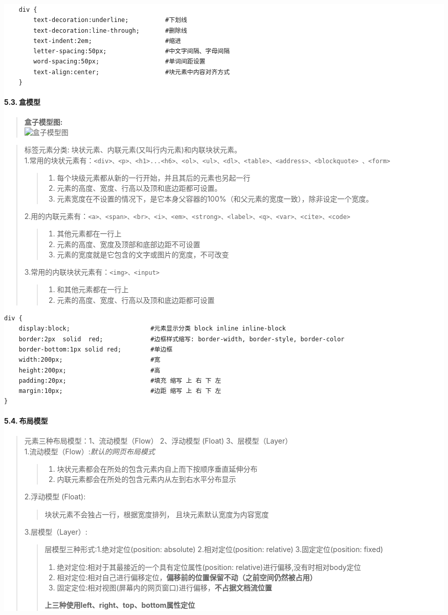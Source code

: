 		div {
			text-decoration:underline;          #下划线
			text-decoration:line-through;       #删除线
			text-indent:2em;                    #缩进		
			letter-spacing:50px;                #中文字间隔、字母间隔
			word-spacing:50px;                  #单词间距设置
			text-align:center;                  #块元素中内容对齐方式 
		}
#### 5.3. 盒模型    
>**盒子模型图:**  
![盒子模型图](http://images.cnblogs.com/cnblogs_com/hfcc/WindowsLiveWriter/myRoaddivcss_C5B4/%E7%9B%92%E5%AD%90%E6%A8%A1%E5%9E%8B_thumb.jpg)

>标签元素分类: 块状元素、内联元素(又叫行内元素)和内联块状元素。  
>1.常用的块状元素有：`<div>、<p>、<h1>...<h6>、<ol>、<ul>、<dl>、<table>、<address>、<blockquote> 、<form>`  
>>1. 每个块级元素都从新的一行开始，并且其后的元素也另起一行  
>>2. 元素的高度、宽度、行高以及顶和底边距都可设置。  
>>3. 元素宽度在不设置的情况下，是它本身父容器的100%（和父元素的宽度一致），除非设定一个宽度。
>
>2.用的内联元素有：`<a>、<span>、<br>、<i>、<em>、<strong>、<label>、<q>、<var>、<cite>、<code>`  
>>1. 其他元素都在一行上
>>2. 元素的高度、宽度及顶部和底部边距不可设置
>>3. 元素的宽度就是它包含的文字或图片的宽度，不可改变
>  
>3.常用的内联块状元素有：`<img>、<input>`  
>>1. 和其他元素都在一行上
>>2. 元素的高度、宽度、行高以及顶和底边距都可设置

		
	div {
		display:block;                      #元素显示分类 block inline inline-block
		border:2px  solid  red;             #边框样式缩写: border-width, border-style, border-color 
		border-bottom:1px solid red;        #单边框
		width:200px;                        #宽
    	height:200px;                       #高 
		padding:20px;                       #填充 缩写 上 右 下 左
    	margin:10px;                        #边距 缩写 上 右 下 左
	}

#### 5.4. 布局模型
>元素三种布局模型：1、流动模型（Flow） 2、浮动模型 (Float) 3、层模型（Layer）  
>1.流动模型（Flow）:*默认的网页布局模式*
>>1. 块状元素都会在所处的包含元素内自上而下按顺序垂直延伸分布
>>2. 内联元素都会在所处的包含元素内从左到右水平分布显示  
>
>2.浮动模型 (Float):  
>>块状元素不会独占一行，根据宽度排列， 且块元素默认宽度为内容宽度  
>
>3.层模型（Layer）:
>>层模型三种形式:1.绝对定位(position: absolute) 2.相对定位(position: relative) 3.固定定位(position: fixed)  
>>1. 绝对定位:相对于其最接近的一个具有定位属性(position: relative)进行偏移,没有时相对body定位  
>>2. 相对定位:相对自己进行偏移定位，**偏移前的位置保留不动（之前空间仍然被占用）**  
>>3. 固定定位:相对视图(屏幕内的网页窗口)进行偏移，**不占据文档流位置**
>>      	
>>**上三种使用left、right、top、bottom属性定位**
